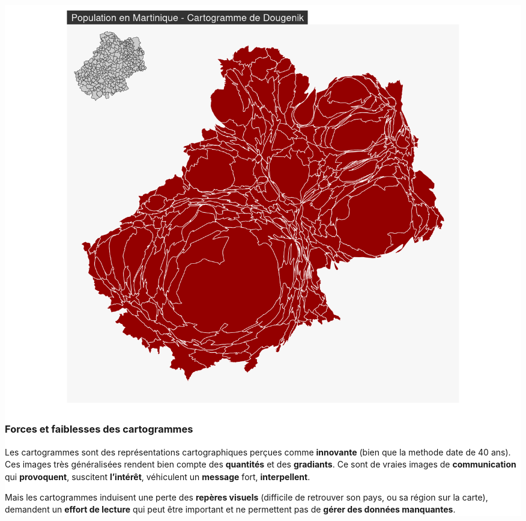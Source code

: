 <img src="05_transformations_cartographiques_files/figure-html/dougenik-1.png" width="672" style="display: block; margin: auto;" />


### Forces et faiblesses des cartogrammes

Les cartogrammes sont des représentations cartographiques perçues comme **innovante** (bien que la methode date de 40 ans). Ces images très généralisées rendent bien compte des **quantités** et des **gradiants**. Ce sont de vraies images de **communication** qui **provoquent**, suscitent **l’intérêt**, véhiculent un **message** fort, **interpellent**.  

Mais les cartogrammes induisent une perte des **repères visuels** (difficile de retrouver son pays, ou sa région sur la carte), demandent un **effort de lecture** qui peut être important et ne permettent pas de **gérer des données manquantes**.   
